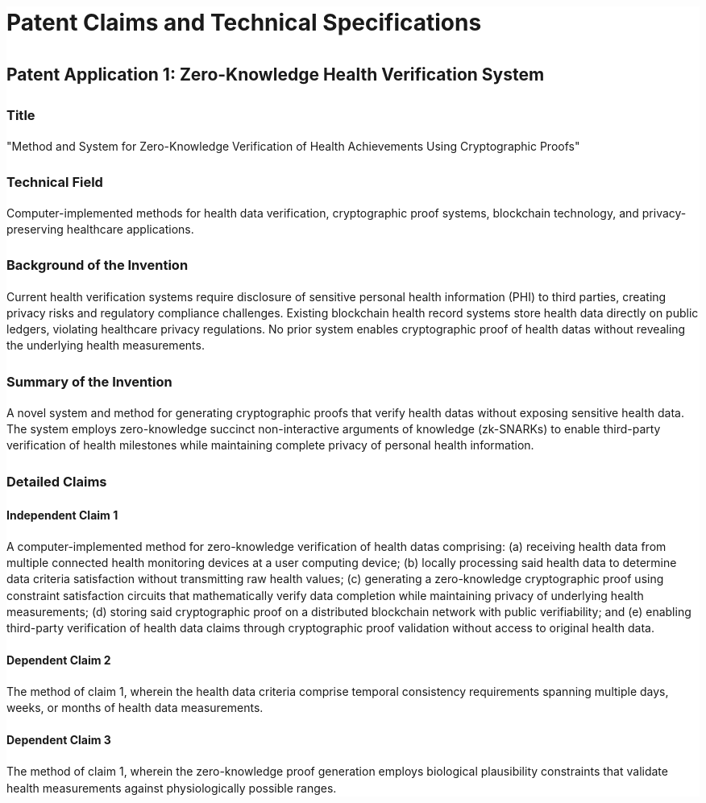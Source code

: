 # Patent Claims and Technical Specifications

## Patent Application 1: Zero-Knowledge Health Verification System

### Title
"Method and System for Zero-Knowledge Verification of Health Achievements Using Cryptographic Proofs"

### Technical Field
Computer-implemented methods for health data verification, cryptographic proof systems, blockchain technology, and privacy-preserving healthcare applications.

### Background of the Invention
Current health verification systems require disclosure of sensitive personal health information (PHI) to third parties, creating privacy risks and regulatory compliance challenges. Existing blockchain health record systems store health data directly on public ledgers, violating healthcare privacy regulations. No prior system enables cryptographic proof of health datas without revealing the underlying health measurements.

### Summary of the Invention
A novel system and method for generating cryptographic proofs that verify health datas without exposing sensitive health data. The system employs zero-knowledge succinct non-interactive arguments of knowledge (zk-SNARKs) to enable third-party verification of health milestones while maintaining complete privacy of personal health information.

### Detailed Claims

#### Independent Claim 1
A computer-implemented method for zero-knowledge verification of health datas comprising:
(a) receiving health data from multiple connected health monitoring devices at a user computing device;
(b) locally processing said health data to determine data criteria satisfaction without transmitting raw health values;
(c) generating a zero-knowledge cryptographic proof using constraint satisfaction circuits that mathematically verify data completion while maintaining privacy of underlying health measurements;
(d) storing said cryptographic proof on a distributed blockchain network with public verifiability; and
(e) enabling third-party verification of health data claims through cryptographic proof validation without access to original health data.

#### Dependent Claim 2
The method of claim 1, wherein the health data criteria comprise temporal consistency requirements spanning multiple days, weeks, or months of health data measurements.

#### Dependent Claim 3
The method of claim 1, wherein the zero-knowledge proof generation employs biological plausibility constraints that validate health measurements against physiologically possible ranges.
